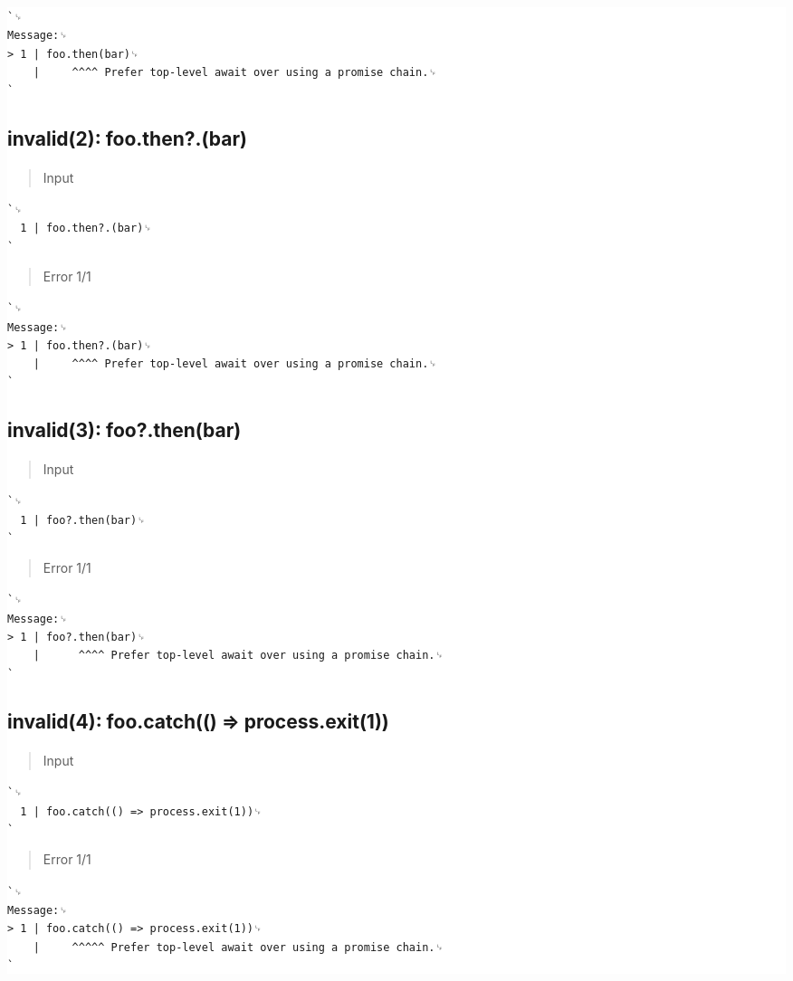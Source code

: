     `␊
    Message:␊
    > 1 | foo.then(bar)␊
        |     ^^^^ Prefer top-level await over using a promise chain.␊
    `

## invalid(2): foo.then?.(bar)

> Input

    `␊
      1 | foo.then?.(bar)␊
    `

> Error 1/1

    `␊
    Message:␊
    > 1 | foo.then?.(bar)␊
        |     ^^^^ Prefer top-level await over using a promise chain.␊
    `

## invalid(3): foo?.then(bar)

> Input

    `␊
      1 | foo?.then(bar)␊
    `

> Error 1/1

    `␊
    Message:␊
    > 1 | foo?.then(bar)␊
        |      ^^^^ Prefer top-level await over using a promise chain.␊
    `

## invalid(4): foo.catch(() => process.exit(1))

> Input

    `␊
      1 | foo.catch(() => process.exit(1))␊
    `

> Error 1/1

    `␊
    Message:␊
    > 1 | foo.catch(() => process.exit(1))␊
        |     ^^^^^ Prefer top-level await over using a promise chain.␊
    `
